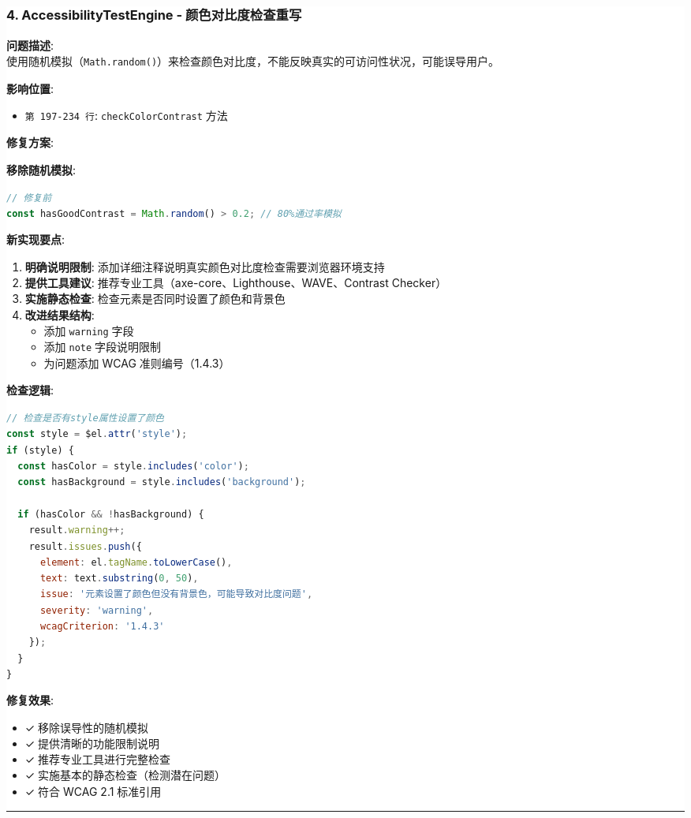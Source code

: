 ### 4. AccessibilityTestEngine - 颜色对比度检查重写

**问题描述**:  
使用随机模拟（`Math.random()`）来检查颜色对比度，不能反映真实的可访问性状况，可能误导用户。

**影响位置**:
- `第 197-234 行`: `checkColorContrast` 方法

**修复方案**:

**移除随机模拟**:
```javascript
// 修复前
const hasGoodContrast = Math.random() > 0.2; // 80%通过率模拟
```

**新实现要点**:
1. **明确说明限制**: 添加详细注释说明真实颜色对比度检查需要浏览器环境支持
2. **提供工具建议**: 推荐专业工具（axe-core、Lighthouse、WAVE、Contrast Checker）
3. **实施静态检查**: 检查元素是否同时设置了颜色和背景色
4. **改进结果结构**: 
   - 添加 `warning` 字段
   - 添加 `note` 字段说明限制
   - 为问题添加 WCAG 准则编号（1.4.3）

**检查逻辑**:
```javascript
// 检查是否有style属性设置了颜色
const style = $el.attr('style');
if (style) {
  const hasColor = style.includes('color');
  const hasBackground = style.includes('background');
  
  if (hasColor && !hasBackground) {
    result.warning++;
    result.issues.push({
      element: el.tagName.toLowerCase(),
      text: text.substring(0, 50),
      issue: '元素设置了颜色但没有背景色，可能导致对比度问题',
      severity: 'warning',
      wcagCriterion: '1.4.3'
    });
  }
}
```

**修复效果**:
- ✓ 移除误导性的随机模拟
- ✓ 提供清晰的功能限制说明
- ✓ 推荐专业工具进行完整检查
- ✓ 实施基本的静态检查（检测潜在问题）
- ✓ 符合 WCAG 2.1 标准引用

---

